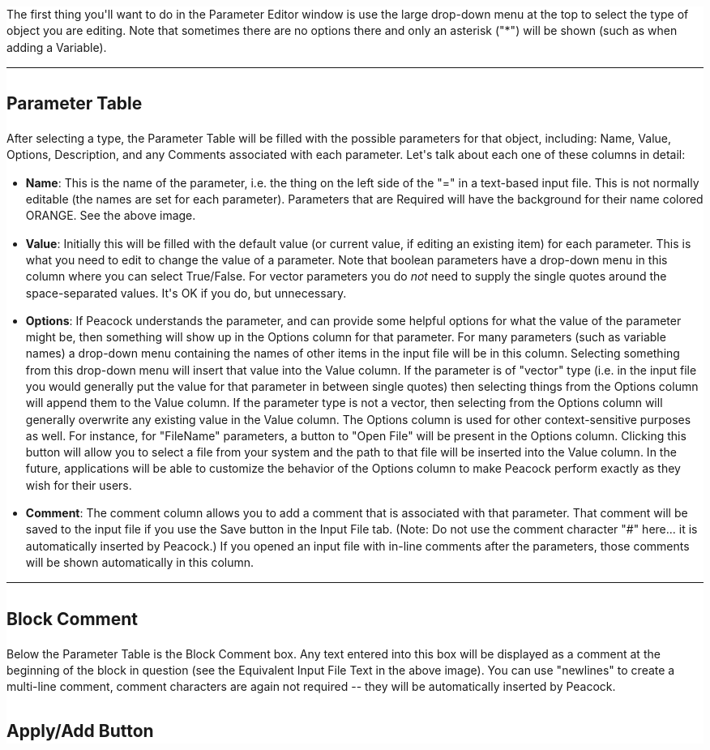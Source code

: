 The first thing you'll want to do in the Parameter Editor window is use the large drop-down menu at the top to select the type of object you are editing.  Note that sometimes there are no options there and only an asterisk ("*") will be shown (such as when adding a Variable).

---
## Parameter Table

After selecting a type, the Parameter Table will be filled with the possible parameters for that object, including: Name, Value, Options, Description, and any Comments associated with each parameter.  Let's talk about each one of these columns in detail:

- **Name**: This is the name of the parameter, i.e. the thing on the left side of the "=" in a text-based input file.  This is not normally editable (the names are set for each parameter).  Parameters that are Required will have the background for their name colored ORANGE.  See the above image.

- **Value**: Initially this will be filled with the default value (or current value, if editing an existing item) for each parameter.  This is what you need to edit to change the value of a parameter.  Note that boolean parameters have a drop-down menu in this column where you can select True/False.  For vector parameters you do _not_ need to supply the single quotes around the space-separated values.  It's OK if you do, but unnecessary.

- **Options**: If Peacock understands the parameter, and can provide some helpful options for what the value of the parameter might be, then something will show up in the Options column for that parameter.  For many parameters (such as variable names) a drop-down menu containing the names of other items in the input file will be in this column.  Selecting something from this drop-down menu will insert that value into the Value column.  If the parameter is of "vector" type (i.e. in the input file you would generally put the value for that parameter in between single quotes) then selecting things from the Options column will append them to the Value column.  If the parameter type is not a vector, then selecting from the Options column will generally overwrite any existing value in the Value column.  The Options column is used for other context-sensitive purposes as well.  For instance, for "FileName" parameters, a button to "Open File" will be present in the Options column.  Clicking this button will allow you to select a file from your system and the path to that file will be inserted into the Value column.  In the future, applications will be able to customize the behavior of the Options column to make Peacock perform exactly as they wish for their users.

- **Comment**: The comment column allows you to add a comment that is associated with that parameter.  That comment will be saved to the input file if you use the Save button in the Input File tab.  (Note: Do not use the comment character "#" here... it is automatically inserted by Peacock.)  If you opened an input file with in-line comments after the parameters, those comments will be shown automatically in this column.


---
## Block Comment

Below the Parameter Table is the Block Comment box.  Any text entered into this box will be displayed as a comment at the beginning of the block in question (see the Equivalent Input File Text in the above image).  You can use "newlines" to create a multi-line comment, comment characters are again not required -- they will be automatically inserted by Peacock.

## Apply/Add Button
